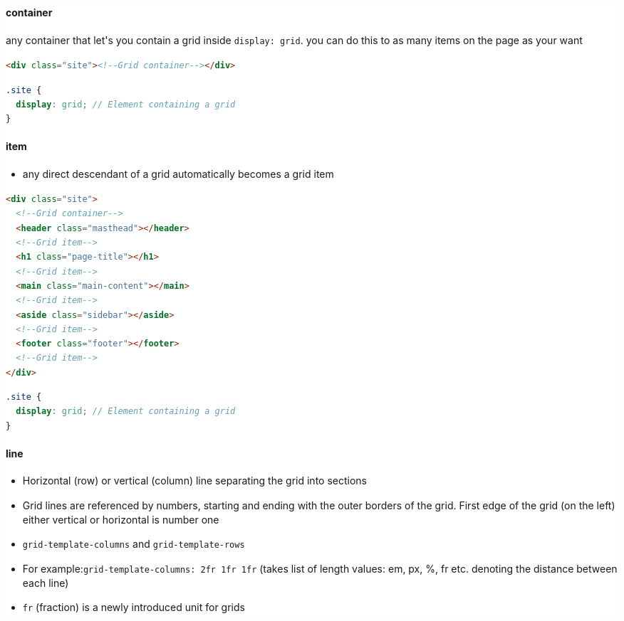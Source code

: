#### container

any container that let's you contain a grid inside `display: grid`. you can do this to as many items on the page as your want

```html
<div class="site"><!--Grid container--></div>
```

```scss
.site {
  display: grid; // Element containing a grid
}
```

#### item

- any direct descendant of a grid automatically becomes a grid item

```html
<div class="site">
  <!--Grid container-->
  <header class="masthead"></header>
  <!--Grid item-->
  <h1 class="page-title"></h1>
  <!--Grid item-->
  <main class="main-content"></main>
  <!--Grid item-->
  <aside class="sidebar"></aside>
  <!--Grid item-->
  <footer class="footer"></footer>
  <!--Grid item-->
</div>
```

```scss
.site {
  display: grid; // Element containing a grid
}
```

#### line

- Horizontal (row) or vertical (column) line separating the grid into sections
- Grid lines are referenced by numbers, starting and ending with the outer borders of the grid. First edge of the grid (on the left) either vertical or horizontal is number one

- `grid-template-columns` and `grid-template-rows`
- For example:`grid-template-columns: 2fr 1fr 1fr` (takes list of length values: em, px, %, fr etc. denoting the distance between each line)
- `fr` (fraction) is a newly introduced unit for grids
